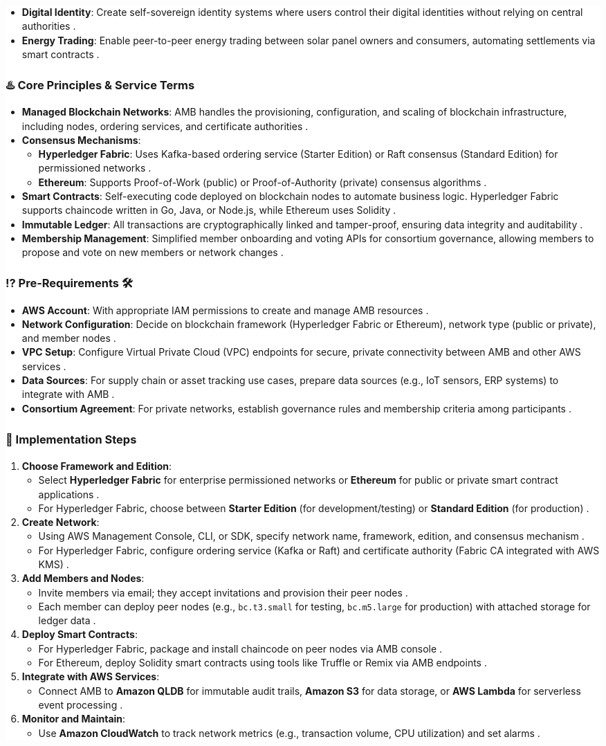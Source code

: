   * **Digital Identity**: Create self-sovereign identity systems where users control their digital identities without relying on central authorities .
  * **Energy Trading**: Enable peer-to-peer energy trading between solar panel owners and consumers, automating settlements via smart contracts .

### ♨️ Core Principles & Service Terms

* **Managed Blockchain Networks**: AMB handles the provisioning, configuration, and scaling of blockchain infrastructure, including nodes, ordering services, and certificate authorities .
* **Consensus Mechanisms**:
  * **Hyperledger Fabric**: Uses Kafka-based ordering service (Starter Edition) or Raft consensus (Standard Edition) for permissioned networks .
  * **Ethereum**: Supports Proof-of-Work (public) or Proof-of-Authority (private) consensus algorithms .
* **Smart Contracts**: Self-executing code deployed on blockchain nodes to automate business logic. Hyperledger Fabric supports chaincode written in Go, Java, or Node.js, while Ethereum uses Solidity .
* **Immutable Ledger**: All transactions are cryptographically linked and tamper-proof, ensuring data integrity and auditability .
* **Membership Management**: Simplified member onboarding and voting APIs for consortium governance, allowing members to propose and vote on new members or network changes .

### ⁉️ Pre-Requirements 🛠️

* **AWS Account**: With appropriate IAM permissions to create and manage AMB resources .
* **Network Configuration**: Decide on blockchain framework (Hyperledger Fabric or Ethereum), network type (public or private), and member nodes .
* **VPC Setup**: Configure Virtual Private Cloud (VPC) endpoints for secure, private connectivity between AMB and other AWS services .
* **Data Sources**: For supply chain or asset tracking use cases, prepare data sources (e.g., IoT sensors, ERP systems) to integrate with AMB .
* **Consortium Agreement**: For private networks, establish governance rules and membership criteria among participants .

### 🚏 Implementation Steps

1. **Choose Framework and Edition**:
   * Select **Hyperledger Fabric** for enterprise permissioned networks or **Ethereum** for public or private smart contract applications .
   * For Hyperledger Fabric, choose between **Starter Edition** (for development/testing) or **Standard Edition** (for production) .
2. **Create Network**:
   * Using AWS Management Console, CLI, or SDK, specify network name, framework, edition, and consensus mechanism .
   * For Hyperledger Fabric, configure ordering service (Kafka or Raft) and certificate authority (Fabric CA integrated with AWS KMS) .
3. **Add Members and Nodes**:
   * Invite members via email; they accept invitations and provision their peer nodes .
   * Each member can deploy peer nodes (e.g., `bc.t3.small` for testing, `bc.m5.large` for production) with attached storage for ledger data .
4. **Deploy Smart Contracts**:
   * For Hyperledger Fabric, package and install chaincode on peer nodes via AMB console .
   * For Ethereum, deploy Solidity smart contracts using tools like Truffle or Remix via AMB endpoints .
5. **Integrate with AWS Services**:
   * Connect AMB to **Amazon QLDB** for immutable audit trails, **Amazon S3** for data storage, or **AWS Lambda** for serverless event processing .
6. **Monitor and Maintain**:
   * Use **Amazon CloudWatch** to track network metrics (e.g., transaction volume, CPU utilization) and set alarms .
